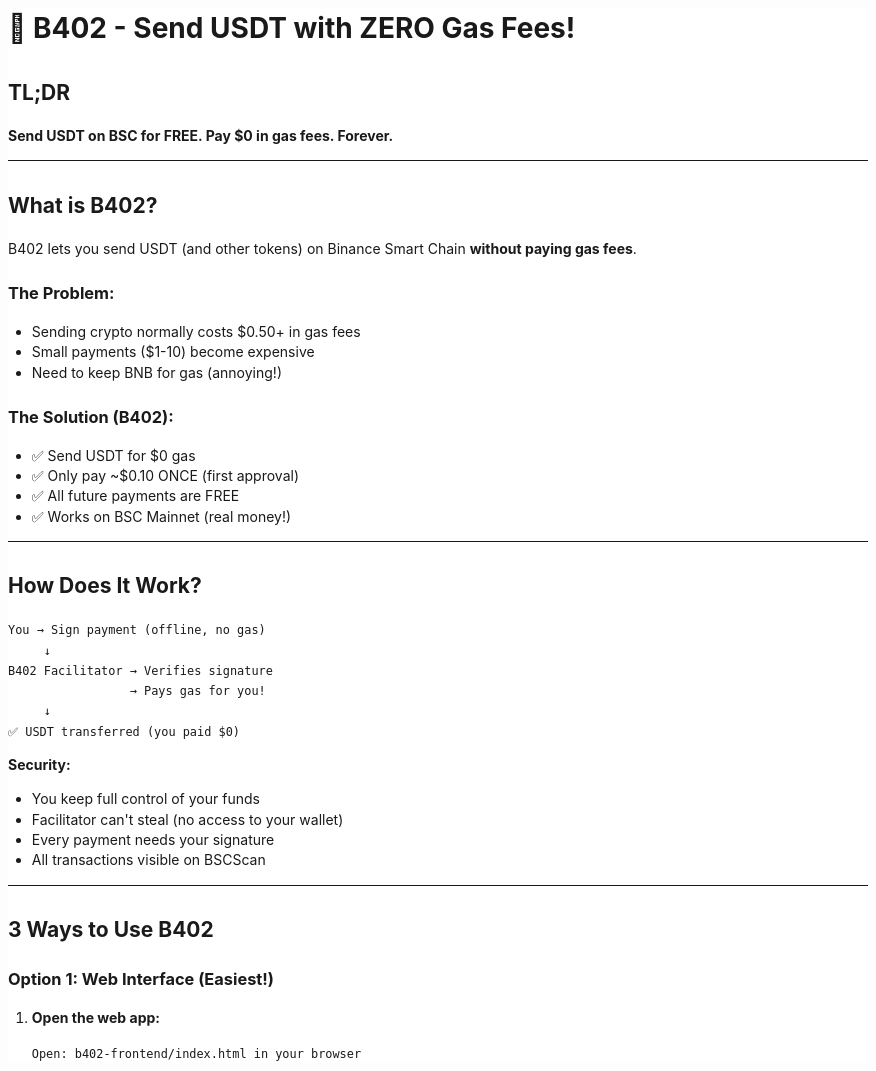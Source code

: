 # 🚀 B402 - Send USDT with ZERO Gas Fees!

## TL;DR

**Send USDT on BSC for FREE. Pay $0 in gas fees. Forever.**

---

## What is B402?

B402 lets you send USDT (and other tokens) on Binance Smart Chain **without paying gas fees**.

### The Problem:
- Sending crypto normally costs $0.50+ in gas fees
- Small payments ($1-10) become expensive
- Need to keep BNB for gas (annoying!)

### The Solution (B402):
- ✅ Send USDT for $0 gas
- ✅ Only pay ~$0.10 ONCE (first approval)
- ✅ All future payments are FREE
- ✅ Works on BSC Mainnet (real money!)

---

## How Does It Work?

```
You → Sign payment (offline, no gas)
     ↓
B402 Facilitator → Verifies signature
                 → Pays gas for you!
     ↓
✅ USDT transferred (you paid $0)
```

**Security:**
- You keep full control of your funds
- Facilitator can't steal (no access to your wallet)
- Every payment needs your signature
- All transactions visible on BSCScan

---

## 3 Ways to Use B402

### Option 1: Web Interface (Easiest!)

1. **Open the web app:**
   ```
   Open: b402-frontend/index.html in your browser
   ```
